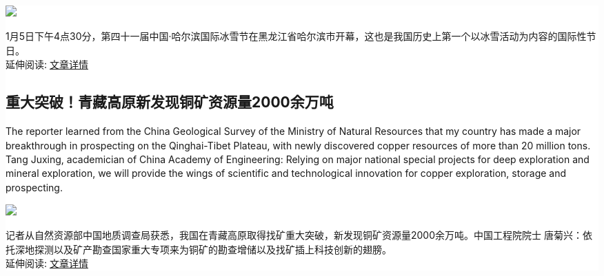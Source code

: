 <img src="https://p1.img.cctvpic.com/photoworkspace/2025/01/05/2025010523293111613.png" />   

1月5日下午4点30分，第四十一届中国·哈尔滨国际冰雪节在黑龙江省哈尔滨市开幕，这也是我国历史上第一个以冰雪活动为内容的国际性节日。   
延伸阅读: [文章详情](https://news.cctv.com/2025/01/06/ARTITHG80wOhSrgEyvNFPs51250105.shtml)   

<qrcode title="新年伊始 冰雪经济活力绽放" image="https://p1.img.cctvpic.com/photoworkspace/2025/01/05/2025010523293111613.png" />   

## 重大突破！青藏高原新发现铜矿资源量2000余万吨   
The reporter learned from the China Geological Survey of the Ministry of Natural Resources that my country has made a major breakthrough in prospecting on the Qinghai-Tibet Plateau, with newly discovered copper resources of more than 20 million tons. Tang Juxing, academician of China Academy of Engineering: Relying on major national special projects for deep exploration and mineral exploration, we will provide the wings of scientific and technological innovation for copper exploration, storage and prospecting.   

<img src="https://p4.img.cctvpic.com/photoworkspace/2025/01/06/2025010600282874102.jpg" />   

记者从自然资源部中国地质调查局获悉，我国在青藏高原取得找矿重大突破，新发现铜矿资源量2000余万吨。中国工程院院士 唐菊兴：依托深地探测以及矿产勘查国家重大专项来为铜矿的勘查增储以及找矿插上科技创新的翅膀。   
延伸阅读: [文章详情](https://news.cctv.com/2025/01/06/ARTIWC19RQ1r0chjhB3RWjaO250106.shtml)   

<qrcode title="重大突破！青藏高原新发现铜矿资源量2000余万吨" image="https://p4.img.cctvpic.com/photoworkspace/2025/01/06/2025010600282874102.jpg" />   

